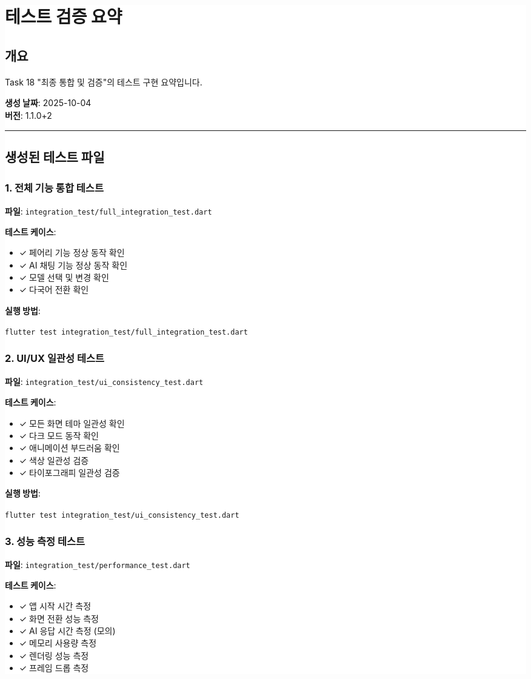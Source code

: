 # 테스트 검증 요약

## 개요

Task 18 "최종 통합 및 검증"의 테스트 구현 요약입니다.

**생성 날짜**: 2025-10-04  
**버전**: 1.1.0+2

---

## 생성된 테스트 파일

### 1. 전체 기능 통합 테스트
**파일**: `integration_test/full_integration_test.dart`

**테스트 케이스**:
- ✓ 페어리 기능 정상 동작 확인
- ✓ AI 채팅 기능 정상 동작 확인
- ✓ 모델 선택 및 변경 확인
- ✓ 다국어 전환 확인

**실행 방법**:
```bash
flutter test integration_test/full_integration_test.dart
```

### 2. UI/UX 일관성 테스트
**파일**: `integration_test/ui_consistency_test.dart`

**테스트 케이스**:
- ✓ 모든 화면 테마 일관성 확인
- ✓ 다크 모드 동작 확인
- ✓ 애니메이션 부드러움 확인
- ✓ 색상 일관성 검증
- ✓ 타이포그래피 일관성 검증

**실행 방법**:
```bash
flutter test integration_test/ui_consistency_test.dart
```

### 3. 성능 측정 테스트
**파일**: `integration_test/performance_test.dart`

**테스트 케이스**:
- ✓ 앱 시작 시간 측정
- ✓ 화면 전환 성능 측정
- ✓ AI 응답 시간 측정 (모의)
- ✓ 메모리 사용량 측정
- ✓ 렌더링 성능 측정
- ✓ 프레임 드롭 측정
